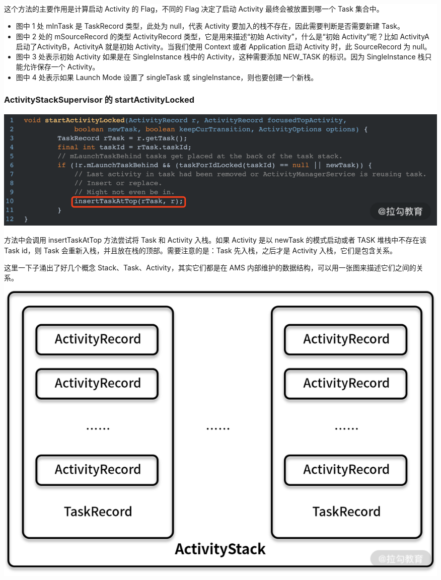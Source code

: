 这个方法的主要作用是计算启动 Activity 的 Flag，不同的 Flag 决定了启动 Activity 最终会被放置到哪一个 Task 集合中。

- 图中 1 处 mInTask 是 TaskRecord 类型，此处为 null，代表 Activity 要加入的栈不存在，因此需要判断是否需要新建 Task。
- 图中 2 处的 mSourceRecord 的类型 ActivityRecord 类型，它是用来描述“初始 Activity”，什么是“初始 Activity”呢？比如 ActivityA 启动了ActivityB，ActivityA 就是初始 Activity。当我们使用 Context 或者 Application 启动 Activity 时，此 SourceRecord 为 null。
- 图中 3 处表示初始 Activity 如果是在 SingleInstance 栈中的 Activity，这种需要添加 NEW_TASK 的标识。因为 SingleInstance 栈只能允许保存一个 Activity。
- 图中 4 处表示如果 Launch Mode 设置了 singleTask 或 singleInstance，则也要创建一个新栈。

### ActivityStackSupervisor 的 startActivityLocked

![img39](../img/安卓/img39.png)

方法中会调用 insertTaskAtTop 方法尝试将 Task 和 Activity 入栈。如果 Activity 是以 newTask 的模式启动或者 TASK 堆栈中不存在该 Task id，则 Task 会重新入栈，并且放在栈的顶部。需要注意的是：Task 先入栈，之后才是 Activity 入栈，它们是包含关系。

这里一下子涌出了好几个概念 Stack、Task、Activity，其实它们都是在 AMS 内部维护的数据结构，可以用一张图来描述它们之间的关系。

![img40](../img/安卓/img40.png)
